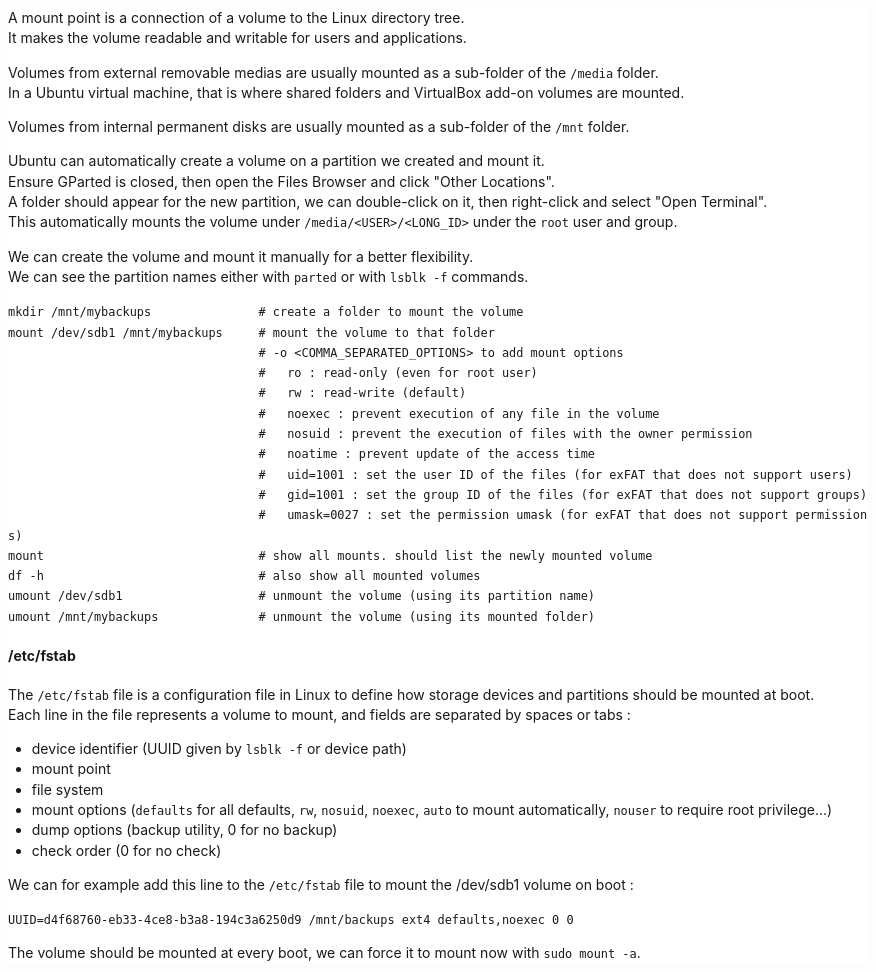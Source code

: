 A mount point is a connection of a volume to the Linux directory tree.  
It makes the volume readable and writable for users and applications.  

Volumes from external removable medias are usually mounted as a sub-folder of the `/media` folder.  
In a Ubuntu virtual machine, that is where shared folders and VirtualBox add-on volumes are mounted.

Volumes from internal permanent disks are usually mounted as a sub-folder of the `/mnt` folder.  

Ubuntu can automatically create a volume on a partition we created and mount it.  
Ensure GParted is closed, then open the Files Browser and click "Other Locations".  
A folder should appear for the new partition, we can double-click on it, then right-click and select "Open Terminal".  
This automatically mounts the volume under `/media/<USER>/<LONG_ID>` under the `root` user and group.

We can create the volume and mount it manually for a better flexibility.  
We can see the partition names either with `parted` or with `lsblk -f` commands.  
```shell
mkdir /mnt/mybackups               # create a folder to mount the volume
mount /dev/sdb1 /mnt/mybackups     # mount the volume to that folder
                                   # -o <COMMA_SEPARATED_OPTIONS> to add mount options
                                   #   ro : read-only (even for root user)
                                   #   rw : read-write (default)
                                   #   noexec : prevent execution of any file in the volume
                                   #   nosuid : prevent the execution of files with the owner permission
                                   #   noatime : prevent update of the access time
                                   #   uid=1001 : set the user ID of the files (for exFAT that does not support users)
                                   #   gid=1001 : set the group ID of the files (for exFAT that does not support groups)     
                                   #   umask=0027 : set the permission umask (for exFAT that does not support permissions)     
mount                              # show all mounts. should list the newly mounted volume
df -h                              # also show all mounted volumes
umount /dev/sdb1                   # unmount the volume (using its partition name)
umount /mnt/mybackups              # unmount the volume (using its mounted folder)
```

#### /etc/fstab

The `/etc/fstab` file is a configuration file in Linux to define how storage devices and partitions should be mounted at boot.  
Each line in the file represents a volume to mount, and fields are separated by spaces or tabs :  

- device identifier (UUID given by `lsblk -f` or device path)
- mount point
- file system
- mount options (`defaults` for all defaults, `rw`, `nosuid`, `noexec`, `auto` to mount automatically, `nouser` to require root privilege...)
- dump options (backup utility, 0 for no backup)
- check order (0 for no check)

We can for example add this line to the `/etc/fstab` file to mount the /dev/sdb1 volume on boot :
```
UUID=d4f68760-eb33-4ce8-b3a8-194c3a6250d9 /mnt/backups ext4 defaults,noexec 0 0
```
The volume should be mounted at every boot, we can force it to mount now with `sudo mount -a`.
